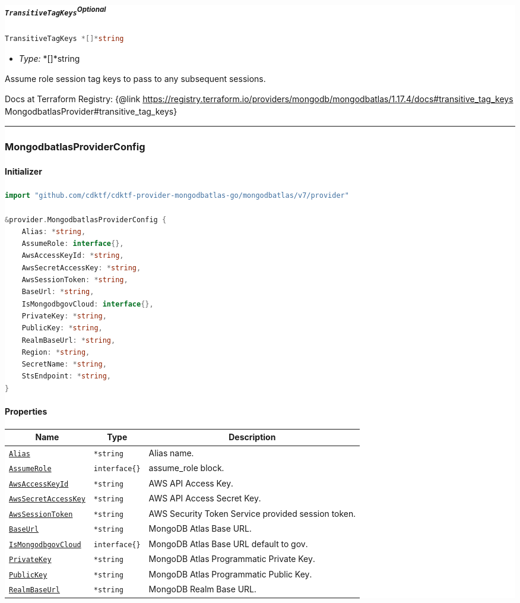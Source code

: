 ##### `TransitiveTagKeys`<sup>Optional</sup> <a name="TransitiveTagKeys" id="@cdktf/provider-mongodbatlas.provider.MongodbatlasProviderAssumeRole.property.transitiveTagKeys"></a>

```go
TransitiveTagKeys *[]*string
```

- *Type:* *[]*string

Assume role session tag keys to pass to any subsequent sessions.

Docs at Terraform Registry: {@link https://registry.terraform.io/providers/mongodb/mongodbatlas/1.17.4/docs#transitive_tag_keys MongodbatlasProvider#transitive_tag_keys}

---

### MongodbatlasProviderConfig <a name="MongodbatlasProviderConfig" id="@cdktf/provider-mongodbatlas.provider.MongodbatlasProviderConfig"></a>

#### Initializer <a name="Initializer" id="@cdktf/provider-mongodbatlas.provider.MongodbatlasProviderConfig.Initializer"></a>

```go
import "github.com/cdktf/cdktf-provider-mongodbatlas-go/mongodbatlas/v7/provider"

&provider.MongodbatlasProviderConfig {
	Alias: *string,
	AssumeRole: interface{},
	AwsAccessKeyId: *string,
	AwsSecretAccessKey: *string,
	AwsSessionToken: *string,
	BaseUrl: *string,
	IsMongodbgovCloud: interface{},
	PrivateKey: *string,
	PublicKey: *string,
	RealmBaseUrl: *string,
	Region: *string,
	SecretName: *string,
	StsEndpoint: *string,
}
```

#### Properties <a name="Properties" id="Properties"></a>

| **Name** | **Type** | **Description** |
| --- | --- | --- |
| <code><a href="#@cdktf/provider-mongodbatlas.provider.MongodbatlasProviderConfig.property.alias">Alias</a></code> | <code>*string</code> | Alias name. |
| <code><a href="#@cdktf/provider-mongodbatlas.provider.MongodbatlasProviderConfig.property.assumeRole">AssumeRole</a></code> | <code>interface{}</code> | assume_role block. |
| <code><a href="#@cdktf/provider-mongodbatlas.provider.MongodbatlasProviderConfig.property.awsAccessKeyId">AwsAccessKeyId</a></code> | <code>*string</code> | AWS API Access Key. |
| <code><a href="#@cdktf/provider-mongodbatlas.provider.MongodbatlasProviderConfig.property.awsSecretAccessKey">AwsSecretAccessKey</a></code> | <code>*string</code> | AWS API Access Secret Key. |
| <code><a href="#@cdktf/provider-mongodbatlas.provider.MongodbatlasProviderConfig.property.awsSessionToken">AwsSessionToken</a></code> | <code>*string</code> | AWS Security Token Service provided session token. |
| <code><a href="#@cdktf/provider-mongodbatlas.provider.MongodbatlasProviderConfig.property.baseUrl">BaseUrl</a></code> | <code>*string</code> | MongoDB Atlas Base URL. |
| <code><a href="#@cdktf/provider-mongodbatlas.provider.MongodbatlasProviderConfig.property.isMongodbgovCloud">IsMongodbgovCloud</a></code> | <code>interface{}</code> | MongoDB Atlas Base URL default to gov. |
| <code><a href="#@cdktf/provider-mongodbatlas.provider.MongodbatlasProviderConfig.property.privateKey">PrivateKey</a></code> | <code>*string</code> | MongoDB Atlas Programmatic Private Key. |
| <code><a href="#@cdktf/provider-mongodbatlas.provider.MongodbatlasProviderConfig.property.publicKey">PublicKey</a></code> | <code>*string</code> | MongoDB Atlas Programmatic Public Key. |
| <code><a href="#@cdktf/provider-mongodbatlas.provider.MongodbatlasProviderConfig.property.realmBaseUrl">RealmBaseUrl</a></code> | <code>*string</code> | MongoDB Realm Base URL. |